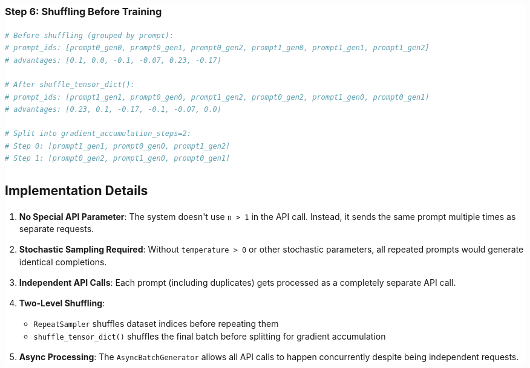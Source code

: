 ### Step 6: Shuffling Before Training
```python
# Before shuffling (grouped by prompt):
# prompt_ids: [prompt0_gen0, prompt0_gen1, prompt0_gen2, prompt1_gen0, prompt1_gen1, prompt1_gen2]
# advantages: [0.1, 0.0, -0.1, -0.07, 0.23, -0.17]

# After shuffle_tensor_dict():
# prompt_ids: [prompt1_gen1, prompt0_gen0, prompt1_gen2, prompt0_gen2, prompt1_gen0, prompt0_gen1]
# advantages: [0.23, 0.1, -0.17, -0.1, -0.07, 0.0]

# Split into gradient_accumulation_steps=2:
# Step 0: [prompt1_gen1, prompt0_gen0, prompt1_gen2]
# Step 1: [prompt0_gen2, prompt1_gen0, prompt0_gen1]
```

## Implementation Details

1. **No Special API Parameter**: The system doesn't use `n > 1` in the API call. Instead, it sends the same prompt multiple times as separate requests.

2. **Stochastic Sampling Required**: Without `temperature > 0` or other stochastic parameters, all repeated prompts would generate identical completions.

3. **Independent API Calls**: Each prompt (including duplicates) gets processed as a completely separate API call.

4. **Two-Level Shuffling**: 
   - `RepeatSampler` shuffles dataset indices before repeating them
   - `shuffle_tensor_dict()` shuffles the final batch before splitting for gradient accumulation

5. **Async Processing**: The `AsyncBatchGenerator` allows all API calls to happen concurrently despite being independent requests.
        